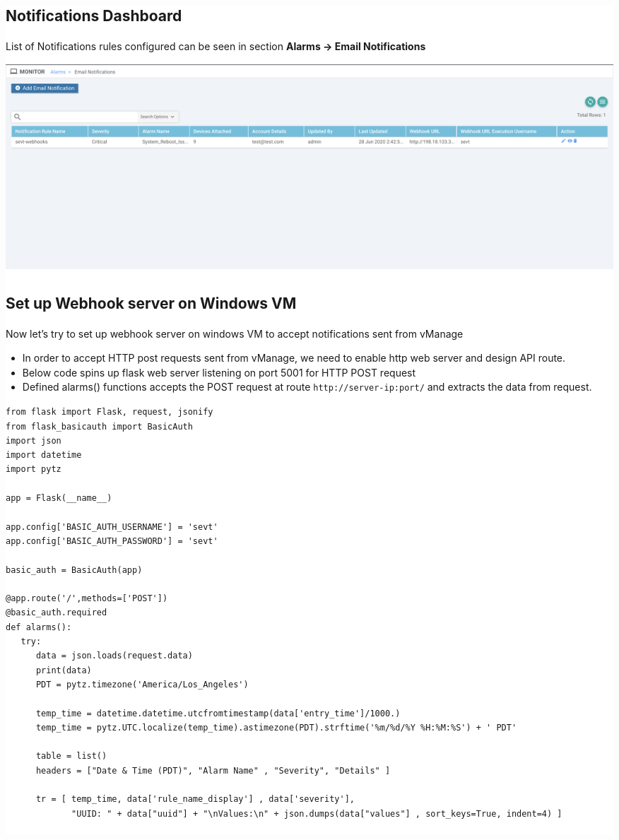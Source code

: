 ##	Notifications Dashboard 

List of Notifications rules configured can be seen in section **Alarms -> Email Notifications**

![webhook](images/step6.png)


## Set up Webhook server on Windows VM

Now let’s try to set up webhook server on windows VM to accept notifications sent from vManage

- In order to accept HTTP post requests sent from vManage, we need to enable http web server and design API route.
- Below code spins up flask web server listening on port 5001 for HTTP POST request
- Defined alarms() functions accepts the POST request at route `http://server-ip:port/` and extracts the data from request.

```
from flask import Flask, request, jsonify
from flask_basicauth import BasicAuth
import json
import datetime
import pytz

app = Flask(__name__)

app.config['BASIC_AUTH_USERNAME'] = 'sevt'
app.config['BASIC_AUTH_PASSWORD'] = 'sevt'

basic_auth = BasicAuth(app)

@app.route('/',methods=['POST'])
@basic_auth.required
def alarms():
   try:
      data = json.loads(request.data)
      print(data)
      PDT = pytz.timezone('America/Los_Angeles')
            
      temp_time = datetime.datetime.utcfromtimestamp(data['entry_time']/1000.)
      temp_time = pytz.UTC.localize(temp_time).astimezone(PDT).strftime('%m/%d/%Y %H:%M:%S') + ' PDT'

      table = list()
      headers = ["Date & Time (PDT)", "Alarm Name" , "Severity", "Details" ]

      tr = [ temp_time, data['rule_name_display'] , data['severity'], 
             "UUID: " + data["uuid"] + "\nValues:\n" + json.dumps(data["values"] , sort_keys=True, indent=4) ]
      
```